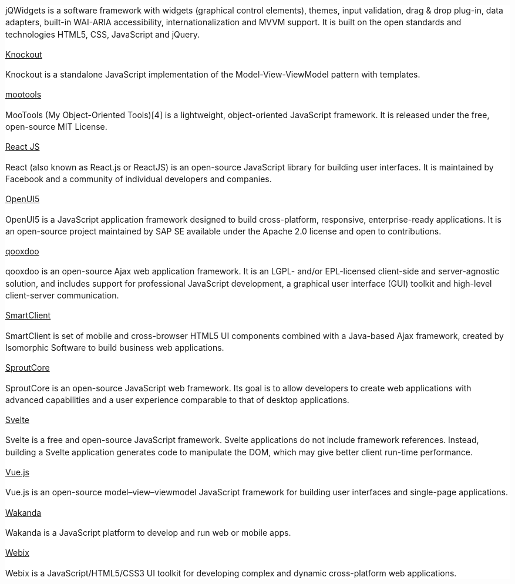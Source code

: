 jQWidgets is a software framework with widgets (graphical control elements), themes, input validation, drag & drop plug-in, data adapters, built-in WAI-ARIA accessibility, internationalization and MVVM support. It is built on the open standards and technologies HTML5, CSS, JavaScript and jQuery.

[Knockout](http://knockoutjs.com/)

Knockout is a standalone JavaScript implementation of the Model-View-ViewModel pattern with templates.

[mootools](https://mootools.net/)

MooTools (My Object-Oriented Tools)[4] is a lightweight, object-oriented JavaScript framework. It is released under the free, open-source MIT License.

[React JS](http://reactjs.org/)

React (also known as React.js or ReactJS) is an open-source JavaScript library for building user interfaces. It is maintained by Facebook and a community of individual developers and companies.

[OpenUI5](https://openui5.org/)

OpenUI5 is a JavaScript application framework designed to build cross-platform, responsive, enterprise-ready applications. It is an open-source project maintained by SAP SE available under the Apache 2.0 license and open to contributions.

[qooxdoo](https://qooxdoo.org/)

qooxdoo is an open-source Ajax web application framework. It is an LGPL- and/or EPL-licensed client-side and server-agnostic solution, and includes support for professional JavaScript development, a graphical user interface (GUI) toolkit and high-level client-server communication.

[SmartClient](https://www.smartclient.com/product/smartclient.jsp)

SmartClient is set of mobile and cross-browser HTML5 UI components combined with a Java-based Ajax framework, created by Isomorphic Software to build business web applications. 

[SproutCore](http://www.sproutcore.com/)

SproutCore is an open-source JavaScript web framework. Its goal is to allow developers to create web applications with advanced capabilities and a user experience comparable to that of desktop applications. 

[Svelte](https://svelte.dev/)

Svelte is a free and open-source JavaScript framework. Svelte applications do not include framework references. Instead, building a Svelte application generates code to manipulate the DOM, which may give better client run-time performance. 

[Vue.js](https://vuejs.org/)

Vue.js is an open-source model–view–viewmodel JavaScript framework for building user interfaces and single-page applications.

[Wakanda](http://wakanda.io/)

Wakanda is a JavaScript platform to develop and run web or mobile apps.

[Webix](http://webix.com/)

Webix is a JavaScript/HTML5/CSS3 UI toolkit for developing complex and dynamic cross-platform web applications.
